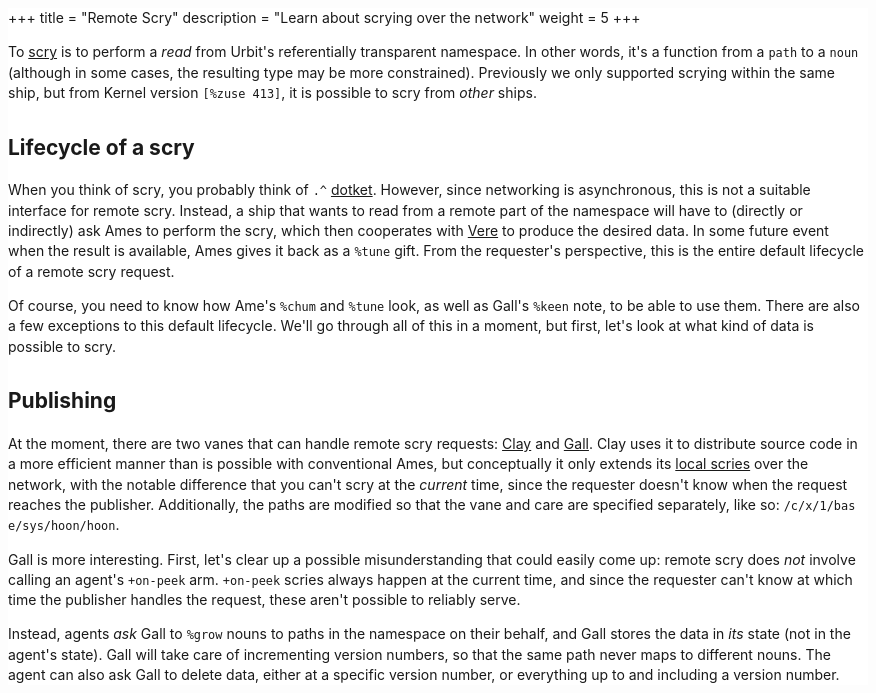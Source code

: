 +++
title = "Remote Scry"
description = "Learn about scrying over the network"
weight = 5
+++

To [scry](/glossary/scry) is to perform a *read* from Urbit's
referentially transparent namespace. In other words, it's a function
from a `path` to a `noun` (although in some cases, the resulting type
may be more constrained). Previously we only supported scrying within
the same ship, but from Kernel version `[%zuse 413]`, it is possible to
scry from *other* ships.

## Lifecycle of a scry

When you think of scry, you probably think of `.^`
[dotket](/language/hoon/reference/rune/dot#-dotket). However, since
networking is asynchronous, this is not a suitable interface for remote
scry. Instead, a ship that wants to read from a remote part of the
namespace will have to (directly or indirectly) ask Ames to perform the
scry, which then cooperates with [Vere](/glossary/vere) to produce the
desired data. In some future event when the result is available, Ames
gives it back as a `%tune` gift. From the requester's perspective, this
is the entire default lifecycle of a remote scry request.

Of course, you need to know how Ame's `%chum` and `%tune` look, as well
as Gall's `%keen` note, to be able to use them. There are also a few
exceptions to this default lifecycle. We'll go through all of this in a
moment, but first, let's look at what kind of data is possible to scry.

## Publishing

At the moment, there are two vanes that can handle remote scry requests:
[Clay](/glossary/clay) and [Gall](/glossary/gall). Clay uses it to distribute
source code in a more efficient manner than is possible with
conventional Ames, but conceptually it only extends its [local
scries](/system/kernel/clay/reference/scry) over the network, with the
notable difference that you can't scry at the *current* time, since the
requester doesn't know when the request reaches the publisher.
Additionally, the paths are modified so that the vane and care are
specified separately, like so: `/c/x/1/base/sys/hoon/hoon`.

Gall is more interesting. First, let's clear up a possible misunderstanding
that could easily come up: remote scry does *not* involve calling an agent's
`+on-peek` arm. `+on-peek` scries always happen at the current time, and since
the requester can't know at which time the publisher handles the request, these
aren't possible to reliably serve.

Instead, agents *ask* Gall to `%grow` nouns to paths in the namespace on
their behalf, and Gall stores the data in *its* state (not in the agent's
state). Gall will take care of incrementing version numbers, so that the
same path never maps to different nouns. The agent can also ask Gall to
delete data, either at a specific version number, or everything up to
and including a version
number.
